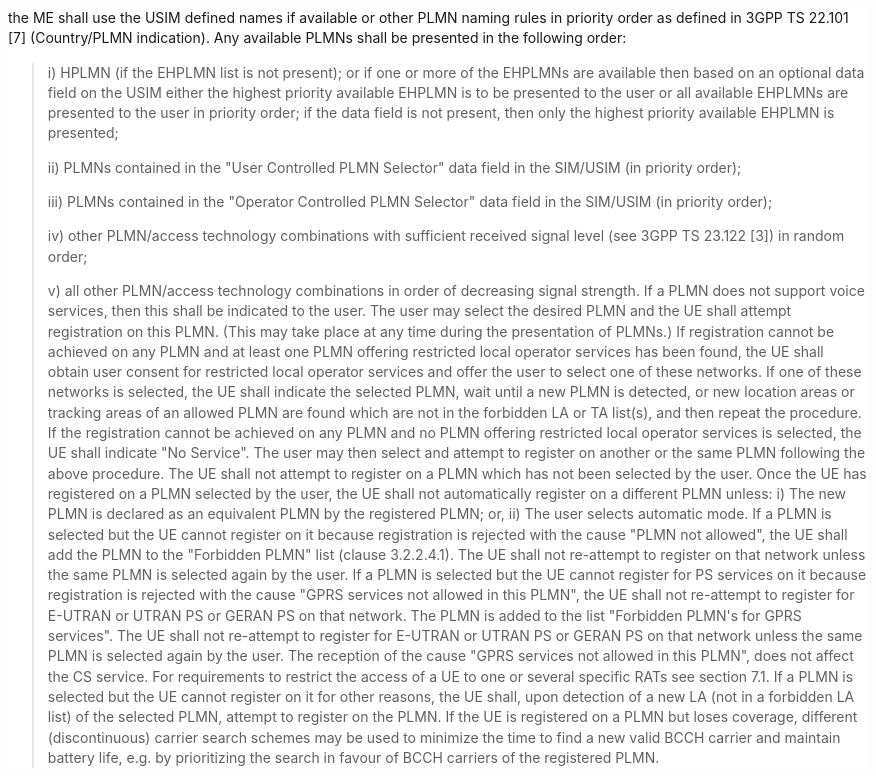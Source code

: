 the ME shall use the USIM defined names if available or other PLMN naming
rules in priority order as defined in 3GPP TS 22.101 [7] (Country/PLMN
indication).
Any available PLMNs shall be presented in the following order:
> i) HPLMN (if the EHPLMN list is not present); or if one or more of the
> EHPLMNs are available then based on an optional data field on the USIM
> either the highest priority available EHPLMN is to be presented to the user
> or all available EHPLMNs are presented to the user in priority order; if the
> data field is not present, then only the highest priority available EHPLMN
> is presented;
>
> ii) PLMNs contained in the \"User Controlled PLMN Selector\" data field in
> the SIM/USIM (in priority order);
>
> iii) PLMNs contained in the \"Operator Controlled PLMN Selector\" data field
> in the SIM/USIM (in priority order);
>
> iv) other PLMN/access technology combinations with sufficient received
> signal level (see 3GPP TS 23.122 [3]) in random order;
>
> v) all other PLMN/access technology combinations in order of decreasing
> signal strength.
If a PLMN does not support voice services, then this shall be indicated to the
user.
The user may select the desired PLMN and the UE shall attempt registration on
this PLMN. (This may take place at any time during the presentation of PLMNs.)
If registration cannot be achieved on any PLMN and at least one PLMN offering
restricted local operator services has been found, the UE shall obtain user
consent for restricted local operator services and offer the user to select
one of these networks. If one of these networks is selected, the UE shall
indicate the selected PLMN, wait until a new PLMN is detected, or new location
areas or tracking areas of an allowed PLMN are found which are not in the
forbidden LA or TA list(s), and then repeat the procedure.
If the registration cannot be achieved on any PLMN and no PLMN offering
restricted local operator services is selected, the UE shall indicate \"No
Service\". The user may then select and attempt to register on another or the
same PLMN following the above procedure. The UE shall not attempt to register
on a PLMN which has not been selected by the user.
Once the UE has registered on a PLMN selected by the user, the UE shall not
automatically register on a different PLMN unless:
i) The new PLMN is declared as an equivalent PLMN by the registered PLMN;
or,
ii) The user selects automatic mode.
If a PLMN is selected but the UE cannot register on it because registration is
rejected with the cause \"PLMN not allowed\", the UE shall add the PLMN to the
"Forbidden PLMN" list (clause 3.2.2.4.1). The UE shall not re-attempt to
register on that network unless the same PLMN is selected again by the user.
If a PLMN is selected but the UE cannot register for PS services on it because
registration is rejected with the cause \"GPRS services not allowed in this
PLMN\", the UE shall not re-attempt to register for E-UTRAN or UTRAN PS or
GERAN PS on that network. The PLMN is added to the list \"Forbidden PLMN\'s
for GPRS services\". The UE shall not re-attempt to register for E-UTRAN or
UTRAN PS or GERAN PS on that network unless the same PLMN is selected again by
the user. The reception of the cause \"GPRS services not allowed in this
PLMN\", does not affect the CS service.
For requirements to restrict the access of a UE to one or several specific
RATs see section 7.1.
If a PLMN is selected but the UE cannot register on it for other reasons, the
UE shall, upon detection of a new LA (not in a forbidden LA list) of the
selected PLMN, attempt to register on the PLMN.
If the UE is registered on a PLMN but loses coverage, different
(discontinuous) carrier search schemes may be used to minimize the time to
find a new valid BCCH carrier and maintain battery life, e.g. by prioritizing
the search in favour of BCCH carriers of the registered PLMN.